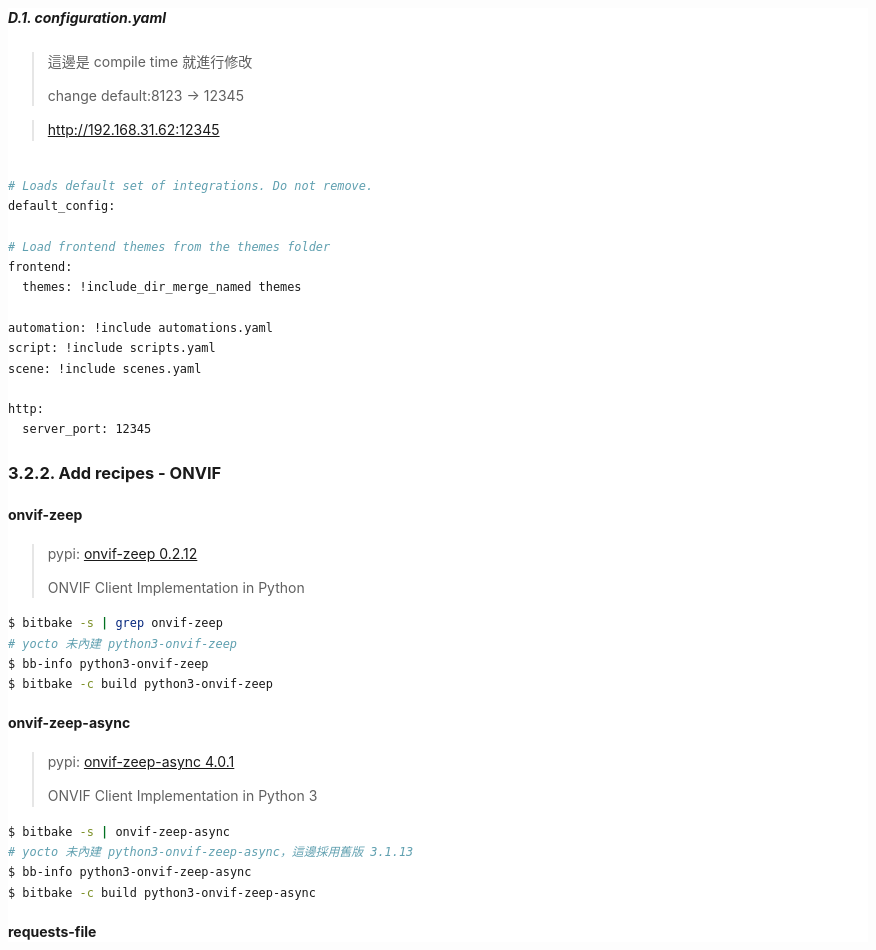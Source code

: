 ##### D.1. configuration.yaml

> 這邊是 compile time 就進行修改
>
> change default:8123 -> 12345

> http://192.168.31.62:12345

```bash

# Loads default set of integrations. Do not remove.
default_config:

# Load frontend themes from the themes folder
frontend:
  themes: !include_dir_merge_named themes

automation: !include automations.yaml
script: !include scripts.yaml
scene: !include scenes.yaml

http:
  server_port: 12345

```

### 3.2.2. Add recipes - ONVIF

#### onvif-zeep

> pypi: [onvif-zeep 0.2.12](https://pypi.org/project/onvif-zeep)
>
> ONVIF Client Implementation in Python

```bash
$ bitbake -s | grep onvif-zeep
# yocto 未內建 python3-onvif-zeep
$ bb-info python3-onvif-zeep
$ bitbake -c build python3-onvif-zeep
```

#### onvif-zeep-async

> pypi: [onvif-zeep-async 4.0.1](https://pypi.org/project/onvif-zeep-async)
>
> ONVIF Client Implementation in Python 3

```bash
$ bitbake -s | onvif-zeep-async
# yocto 未內建 python3-onvif-zeep-async，這邊採用舊版 3.1.13
$ bb-info python3-onvif-zeep-async
$ bitbake -c build python3-onvif-zeep-async
```

#### requests-file
